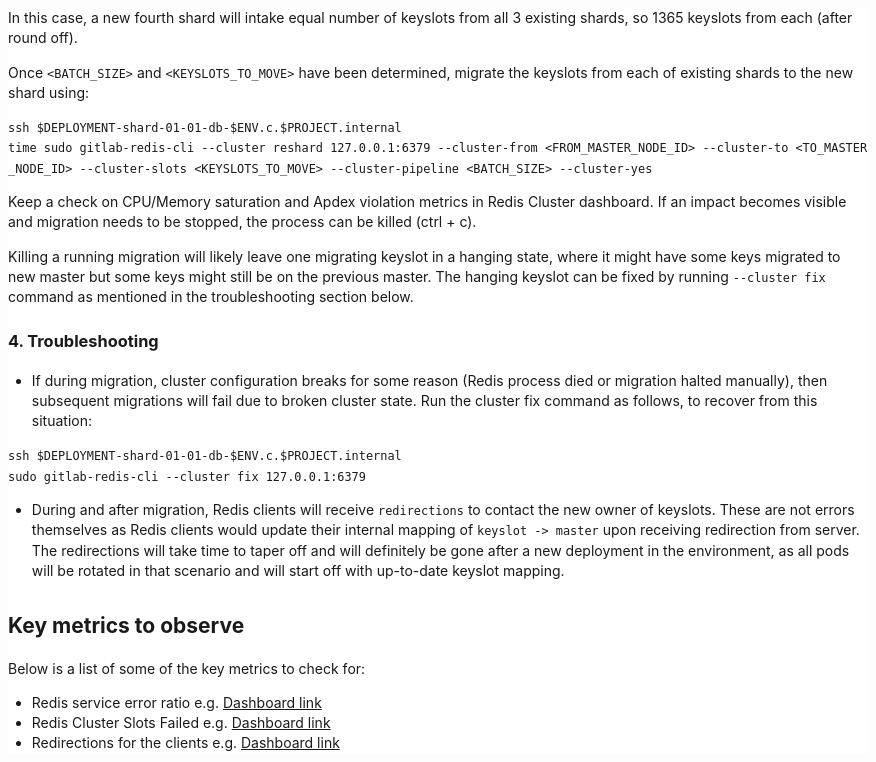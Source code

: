 In this case, a new fourth shard will intake equal number of keyslots from all 3 existing shards, so 1365 keyslots from each (after round off).

Once `<BATCH_SIZE>` and `<KEYSLOTS_TO_MOVE>` have been determined, migrate the keyslots from each of existing shards to the new shard using:

```
ssh $DEPLOYMENT-shard-01-01-db-$ENV.c.$PROJECT.internal
time sudo gitlab-redis-cli --cluster reshard 127.0.0.1:6379 --cluster-from <FROM_MASTER_NODE_ID> --cluster-to <TO_MASTER_NODE_ID> --cluster-slots <KEYSLOTS_TO_MOVE> --cluster-pipeline <BATCH_SIZE> --cluster-yes
```

Keep a check on CPU/Memory saturation and Apdex violation metrics in Redis Cluster dashboard. If an impact becomes visible and migration needs to be stopped, the process can be killed (ctrl + c).

Killing a running migration will likely leave one migrating keyslot in a hanging state, where it might have some keys migrated to new master but some keys might still be on the previous master. The hanging keyslot can be fixed by running `--cluster fix` command as mentioned in the troubleshooting section below.

### 4. Troubleshooting

- If during migration, cluster configuration breaks for some reason (Redis process died or migration halted manually), then subsequent migrations will fail due to broken cluster state. Run the cluster fix command as follows, to recover from this situation:

```
ssh $DEPLOYMENT-shard-01-01-db-$ENV.c.$PROJECT.internal
sudo gitlab-redis-cli --cluster fix 127.0.0.1:6379
```

- During and after migration, Redis clients will receive `redirections` to contact the new owner of keyslots. These are not errors themselves as Redis clients would update their internal mapping of `keyslot -> master` upon receiving redirection from server. The redirections will take time to taper off and will definitely be gone after a new deployment in the environment, as all pods will be rotated in that scenario and will start off with up-to-date keyslot mapping.

## Key metrics to observe

Below is a list of some of the key metrics to check for:

- Redis service error ratio e.g. [Dashboard link](https://dashboards.gitlab.net/d/redis-cluster-ratelimiting-main/redis-cluster-ratelimiting3a-overview?from=now-6h&orgId=1&to=now&var-PROMETHEUS_DS=PA258B30F88C30650&var-environment=gprd&var-shard=All&viewPanel=3422679610)
- Redis Cluster Slots Failed e.g. [Dashboard link](https://dashboards.gitlab.net/d/redis-cluster-ratelimiting-main/redis-cluster-ratelimiting3a-overview?orgId=1&var-PROMETHEUS_DS=PA258B30F88C30650&var-environment=gprd&var-shard=All&viewPanel=115&from=now-6h&to=now)
- Redirections for the clients e.g. [Dashboard link](https://dashboards.gitlab.net/d/redis-cluster-ratelimiting-main/redis-cluster-ratelimiting3a-overview?orgId=1&var-PROMETHEUS_DS=PA258B30F88C30650&var-environment=gprd&var-shard=All&viewPanel=117&from=now-6h&to=now)
